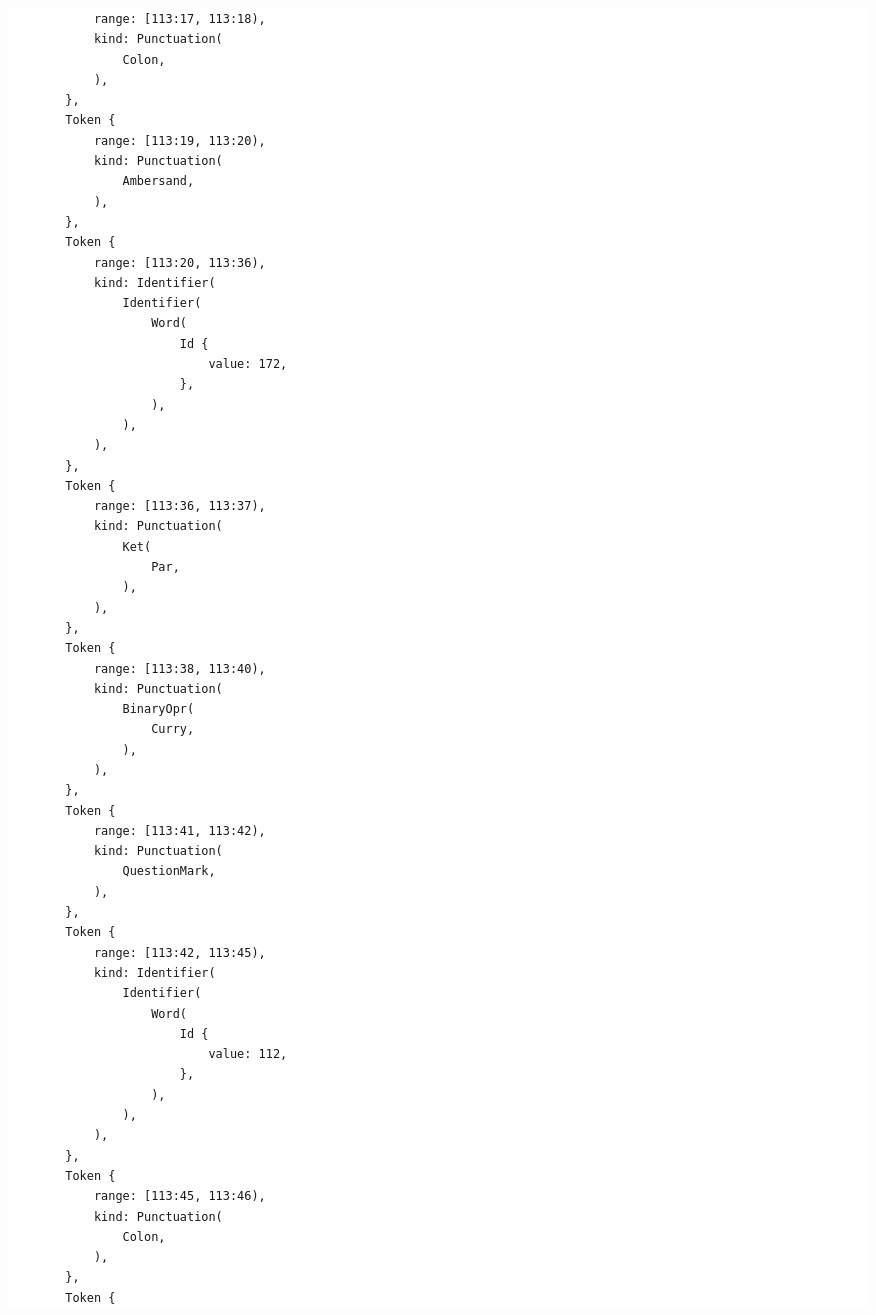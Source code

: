                 range: [113:17, 113:18),
                kind: Punctuation(
                    Colon,
                ),
            },
            Token {
                range: [113:19, 113:20),
                kind: Punctuation(
                    Ambersand,
                ),
            },
            Token {
                range: [113:20, 113:36),
                kind: Identifier(
                    Identifier(
                        Word(
                            Id {
                                value: 172,
                            },
                        ),
                    ),
                ),
            },
            Token {
                range: [113:36, 113:37),
                kind: Punctuation(
                    Ket(
                        Par,
                    ),
                ),
            },
            Token {
                range: [113:38, 113:40),
                kind: Punctuation(
                    BinaryOpr(
                        Curry,
                    ),
                ),
            },
            Token {
                range: [113:41, 113:42),
                kind: Punctuation(
                    QuestionMark,
                ),
            },
            Token {
                range: [113:42, 113:45),
                kind: Identifier(
                    Identifier(
                        Word(
                            Id {
                                value: 112,
                            },
                        ),
                    ),
                ),
            },
            Token {
                range: [113:45, 113:46),
                kind: Punctuation(
                    Colon,
                ),
            },
            Token {